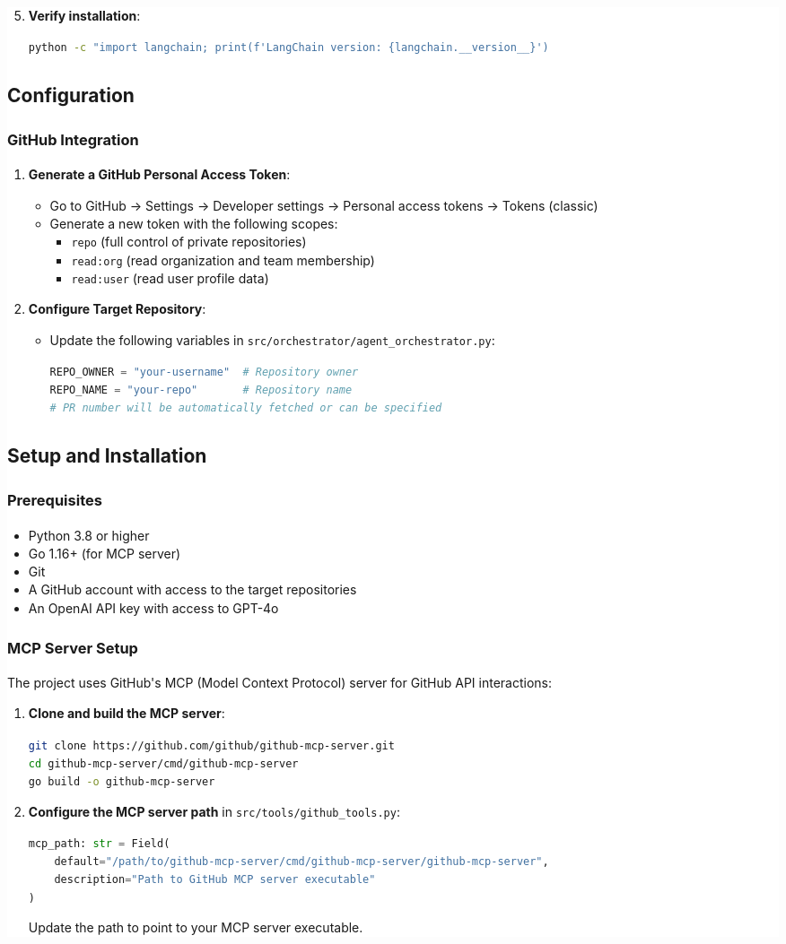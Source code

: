 5. **Verify installation**:
   ```bash
   python -c "import langchain; print(f'LangChain version: {langchain.__version__}')
   ```
## Configuration

### GitHub Integration

1. **Generate a GitHub Personal Access Token**:
   - Go to GitHub → Settings → Developer settings → Personal access tokens → Tokens (classic)
   - Generate a new token with the following scopes:
     - `repo` (full control of private repositories)
     - `read:org` (read organization and team membership)
     - `read:user` (read user profile data)

2. **Configure Target Repository**:
   - Update the following variables in `src/orchestrator/agent_orchestrator.py`:
     ```python
     REPO_OWNER = "your-username"  # Repository owner
     REPO_NAME = "your-repo"       # Repository name
     # PR number will be automatically fetched or can be specified
     ```
## Setup and Installation

### Prerequisites

- Python 3.8 or higher
- Go 1.16+ (for MCP server)
- Git
- A GitHub account with access to the target repositories
- An OpenAI API key with access to GPT-4o

### MCP Server Setup

The project uses GitHub's MCP (Model Context Protocol) server for GitHub API interactions:

1. **Clone and build the MCP server**:
   ```bash
   git clone https://github.com/github/github-mcp-server.git
   cd github-mcp-server/cmd/github-mcp-server
   go build -o github-mcp-server
   ```

2. **Configure the MCP server path** in `src/tools/github_tools.py`:
   ```python
   mcp_path: str = Field(
       default="/path/to/github-mcp-server/cmd/github-mcp-server/github-mcp-server",
       description="Path to GitHub MCP server executable"
   )
   ```
   Update the path to point to your MCP server executable.
